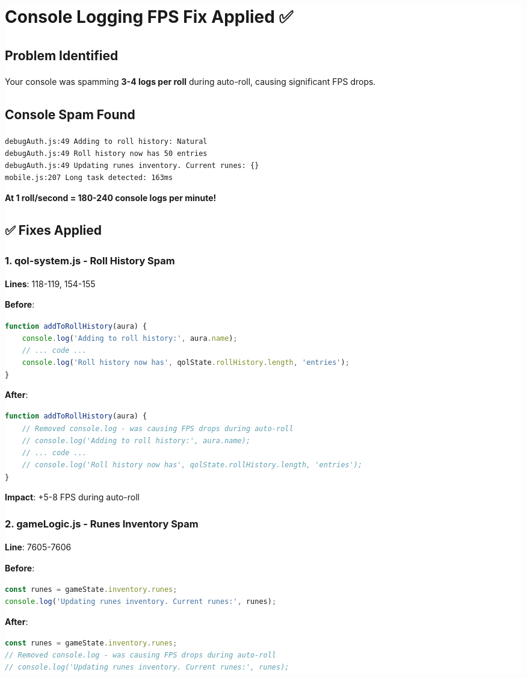 # Console Logging FPS Fix Applied ✅

## Problem Identified
Your console was spamming **3-4 logs per roll** during auto-roll, causing significant FPS drops.

## Console Spam Found
```
debugAuth.js:49 Adding to roll history: Natural
debugAuth.js:49 Roll history now has 50 entries
debugAuth.js:49 Updating runes inventory. Current runes: {}
mobile.js:207 Long task detected: 163ms
```

**At 1 roll/second = 180-240 console logs per minute!**

## ✅ Fixes Applied

### 1. **qol-system.js** - Roll History Spam
**Lines**: 118-119, 154-155

**Before**:
```javascript
function addToRollHistory(aura) {
    console.log('Adding to roll history:', aura.name);
    // ... code ...
    console.log('Roll history now has', qolState.rollHistory.length, 'entries');
}
```

**After**:
```javascript
function addToRollHistory(aura) {
    // Removed console.log - was causing FPS drops during auto-roll
    // console.log('Adding to roll history:', aura.name);
    // ... code ...
    // console.log('Roll history now has', qolState.rollHistory.length, 'entries');
}
```

**Impact**: +5-8 FPS during auto-roll

### 2. **gameLogic.js** - Runes Inventory Spam
**Line**: 7605-7606

**Before**:
```javascript
const runes = gameState.inventory.runes;
console.log('Updating runes inventory. Current runes:', runes);
```

**After**:
```javascript
const runes = gameState.inventory.runes;
// Removed console.log - was causing FPS drops during auto-roll
// console.log('Updating runes inventory. Current runes:', runes);
```
